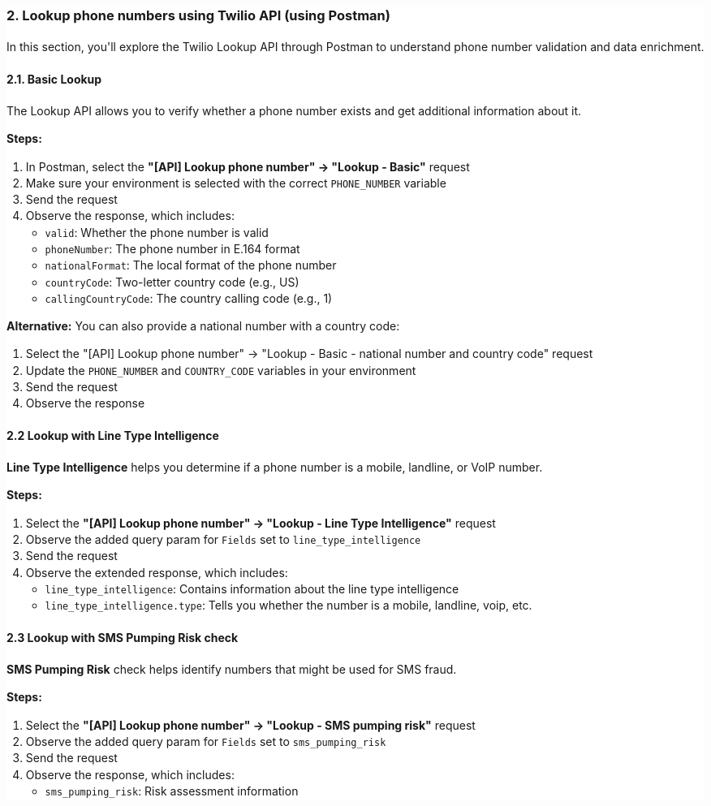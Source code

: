 ### 2. Lookup phone numbers using Twilio API (using Postman)

In this section, you'll explore the Twilio Lookup API through Postman to understand phone number validation and data enrichment.

#### 2.1. Basic Lookup

The Lookup API allows you to verify whether a phone number exists and get additional information about it.

**Steps:**

1. In Postman, select the **"[API] Lookup phone number" -> "Lookup - Basic"** request
2. Make sure your environment is selected with the correct `PHONE_NUMBER` variable
3. Send the request
4. Observe the response, which includes:
   - `valid`: Whether the phone number is valid
   - `phoneNumber`: The phone number in E.164 format
   - `nationalFormat`: The local format of the phone number
   - `countryCode`: Two-letter country code (e.g., US)
   - `callingCountryCode`: The country calling code (e.g., 1)

**Alternative:** You can also provide a national number with a country code:

1. Select the "[API] Lookup phone number" -> "Lookup - Basic - national number and country code" request
2. Update the `PHONE_NUMBER` and `COUNTRY_CODE` variables in your environment
3. Send the request
4. Observe the response

#### 2.2 Lookup with Line Type Intelligence

**Line Type Intelligence** helps you determine if a phone number is a mobile, landline, or VoIP number.

**Steps:**

1. Select the **"[API] Lookup phone number" -> "Lookup - Line Type Intelligence"** request
2. Observe the added query param for `Fields` set to `line_type_intelligence`
3. Send the request
4. Observe the extended response, which includes:
   - `line_type_intelligence`: Contains information about the line type intelligence
   - `line_type_intelligence.type`: Tells you whether the number is a mobile, landline, voip, etc.

#### 2.3 Lookup with SMS Pumping Risk check

**SMS Pumping Risk** check helps identify numbers that might be used for SMS fraud.

**Steps:**

1. Select the **"[API] Lookup phone number" -> "Lookup - SMS pumping risk"** request
2. Observe the added query param for `Fields` set to `sms_pumping_risk`
3. Send the request
4. Observe the response, which includes:
   - `sms_pumping_risk`: Risk assessment information
